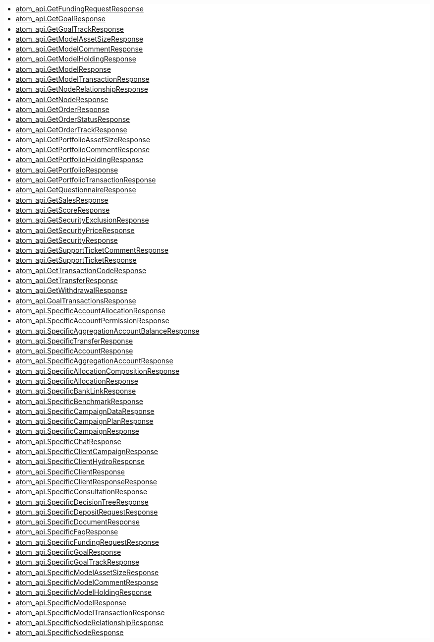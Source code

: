  - [atom_api.GetFundingRequestResponse](docs/GetFundingRequestResponse.md)
 - [atom_api.GetGoalResponse](docs/GetGoalResponse.md)
 - [atom_api.GetGoalTrackResponse](docs/GetGoalTrackResponse.md)
 - [atom_api.GetModelAssetSizeResponse](docs/GetModelAssetSizeResponse.md)
 - [atom_api.GetModelCommentResponse](docs/GetModelCommentResponse.md)
 - [atom_api.GetModelHoldingResponse](docs/GetModelHoldingResponse.md)
 - [atom_api.GetModelResponse](docs/GetModelResponse.md)
 - [atom_api.GetModelTransactionResponse](docs/GetModelTransactionResponse.md)
 - [atom_api.GetNodeRelationshipResponse](docs/GetNodeRelationshipResponse.md)
 - [atom_api.GetNodeResponse](docs/GetNodeResponse.md)
 - [atom_api.GetOrderResponse](docs/GetOrderResponse.md)
 - [atom_api.GetOrderStatusResponse](docs/GetOrderStatusResponse.md)
 - [atom_api.GetOrderTrackResponse](docs/GetOrderTrackResponse.md)
 - [atom_api.GetPortfolioAssetSizeResponse](docs/GetPortfolioAssetSizeResponse.md)
 - [atom_api.GetPortfolioCommentResponse](docs/GetPortfolioCommentResponse.md)
 - [atom_api.GetPortfolioHoldingResponse](docs/GetPortfolioHoldingResponse.md)
 - [atom_api.GetPortfolioResponse](docs/GetPortfolioResponse.md)
 - [atom_api.GetPortfolioTransactionResponse](docs/GetPortfolioTransactionResponse.md)
 - [atom_api.GetQuestionnaireResponse](docs/GetQuestionnaireResponse.md)
 - [atom_api.GetSalesResponse](docs/GetSalesResponse.md)
 - [atom_api.GetScoreResponse](docs/GetScoreResponse.md)
 - [atom_api.GetSecurityExclusionResponse](docs/GetSecurityExclusionResponse.md)
 - [atom_api.GetSecurityPriceResponse](docs/GetSecurityPriceResponse.md)
 - [atom_api.GetSecurityResponse](docs/GetSecurityResponse.md)
 - [atom_api.GetSupportTicketCommentResponse](docs/GetSupportTicketCommentResponse.md)
 - [atom_api.GetSupportTicketResponse](docs/GetSupportTicketResponse.md)
 - [atom_api.GetTransactionCodeResponse](docs/GetTransactionCodeResponse.md)
 - [atom_api.GetTransferResponse](docs/GetTransferResponse.md)
 - [atom_api.GetWithdrawalResponse](docs/GetWithdrawalResponse.md)
 - [atom_api.GoalTransactionsResponse](docs/GoalTransactionsResponse.md)
 - [atom_api.SpecificAccountAllocationResponse](docs/SpecificAccountAllocationResponse.md)
 - [atom_api.SpecificAccountPermissionResponse](docs/SpecificAccountPermissionResponse.md)
 - [atom_api.SpecificAggregationAccountBalanceResponse](docs/SpecificAggregationAccountBalanceResponse.md)
 - [atom_api.SpecificTransferResponse](docs/SpecificTransferResponse.md)
 - [atom_api.SpecificAccountResponse](docs/SpecificAccountResponse.md)
 - [atom_api.SpecificAggregationAccountResponse](docs/SpecificAggregationAccountResponse.md)
 - [atom_api.SpecificAllocationCompositionResponse](docs/SpecificAllocationCompositionResponse.md)
 - [atom_api.SpecificAllocationResponse](docs/SpecificAllocationResponse.md)
 - [atom_api.SpecificBankLinkResponse](docs/SpecificBankLinkResponse.md)
 - [atom_api.SpecificBenchmarkResponse](docs/SpecificBenchmarkResponse.md)
 - [atom_api.SpecificCampaignDataResponse](docs/SpecificCampaignDataResponse.md)
 - [atom_api.SpecificCampaignPlanResponse](docs/SpecificCampaignPlanResponse.md)
 - [atom_api.SpecificCampaignResponse](docs/SpecificCampaignResponse.md)
 - [atom_api.SpecificChatResponse](docs/SpecificChatResponse.md)
 - [atom_api.SpecificClientCampaignResponse](docs/SpecificClientCampaignResponse.md)
 - [atom_api.SpecificClientHydroResponse](docs/SpecificClientHydroResponse.md)
 - [atom_api.SpecificClientResponse](docs/SpecificClientResponse.md)
 - [atom_api.SpecificClientResponseResponse](docs/SpecificClientResponseResponse.md)
 - [atom_api.SpecificConsultationResponse](docs/SpecificConsultationResponse.md)
 - [atom_api.SpecificDecisionTreeResponse](docs/SpecificDecisionTreeResponse.md)
 - [atom_api.SpecificDepositRequestResponse](docs/SpecificDepositRequestResponse.md)
 - [atom_api.SpecificDocumentResponse](docs/SpecificDocumentResponse.md)
 - [atom_api.SpecificFaqResponse](docs/SpecificFaqResponse.md)
 - [atom_api.SpecificFundingRequestResponse](docs/SpecificFundingRequestResponse.md)
 - [atom_api.SpecificGoalResponse](docs/SpecificGoalResponse.md)
 - [atom_api.SpecificGoalTrackResponse](docs/SpecificGoalTrackResponse.md)
 - [atom_api.SpecificModelAssetSizeResponse](docs/SpecificModelAssetSizeResponse.md)
 - [atom_api.SpecificModelCommentResponse](docs/SpecificModelCommentResponse.md)
 - [atom_api.SpecificModelHoldingResponse](docs/SpecificModelHoldingResponse.md)
 - [atom_api.SpecificModelResponse](docs/SpecificModelResponse.md)
 - [atom_api.SpecificModelTransactionResponse](docs/SpecificModelTransactionResponse.md)
 - [atom_api.SpecificNodeRelationshipResponse](docs/SpecificNodeRelationshipResponse.md)
 - [atom_api.SpecificNodeResponse](docs/SpecificNodeResponse.md)